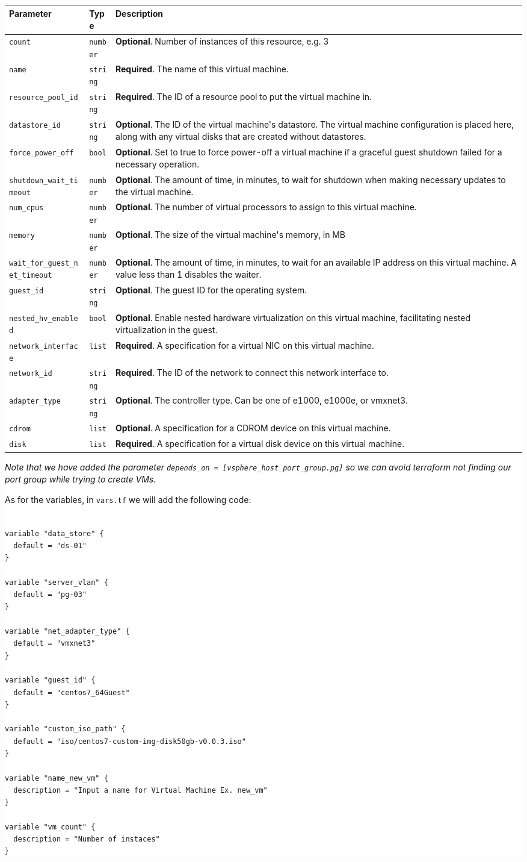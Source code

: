 
| Parameter | Type     | Description                       |
| :-------- | :------- | :-------------------------------- |
| `count`      | `number` | **Optional**. Number of instances of this resource, e.g. 3 |
| `name`      | `string` | **Required**. The name of this virtual machine. |
| `resource_pool_id`      | `string` | **Required**. The ID of a resource pool to put the virtual machine in. |
| `datastore_id`      | `string` | **Optional**. The ID of the virtual machine's datastore. The virtual machine configuration is placed here, along with any virtual disks that are created without datastores. |
| `force_power_off`      | `bool` | **Optional**. Set to true to force power-off a virtual machine if a graceful guest shutdown failed for a necessary operation. |
| `shutdown_wait_timeout`      | `number` | **Optional**. The amount of time, in minutes, to wait for shutdown when making necessary updates to the virtual machine. |
| `num_cpus`      | `number` | **Optional**. The number of virtual processors to assign to this virtual machine. |
| `memory`      | `number` | **Optional**. The size of the virtual machine's memory, in MB |
| `wait_for_guest_net_timeout`      | `number` | **Optional**. The amount of time, in minutes, to wait for an available IP address on this virtual machine. A value less than 1 disables the waiter. |
| `guest_id`      | `string` | **Optional**. The guest ID for the operating system. |
| `nested_hv_enabled`      | `bool` | **Optional**. Enable nested hardware virtualization on this virtual machine, facilitating nested virtualization in the guest. |
| `network_interface`      | `list` | **Required**. A specification for a virtual NIC on this virtual machine. |
| `network_id`      | `string` | **Required**. The ID of the network to connect this network interface to. |
| `adapter_type`      | `string` | **Optional**. The controller type. Can be one of e1000, e1000e, or vmxnet3. |
| `cdrom`      | `list` | **Optional**. A specification for a CDROM device on this virtual machine. |
| `disk`      | `list` | **Required**. A specification for a virtual disk device on this virtual machine. |

*Note that we have added the parameter ``depends_on = [vsphere_host_port_group.pg]`` so we can avoid terraform not finding our port group while trying to create VMs.*

As for the variables, in ``vars.tf`` we will add the following code:

```hcl

variable "data_store" {
  default = "ds-01"
}

variable "server_vlan" {
  default = "pg-03"
}

variable "net_adapter_type" {
  default = "vmxnet3"
}

variable "guest_id" {
  default = "centos7_64Guest"
}

variable "custom_iso_path" {
  default = "iso/centos7-custom-img-disk50gb-v0.0.3.iso"
}

variable "name_new_vm" {
  description = "Input a name for Virtual Machine Ex. new_vm"
}

variable "vm_count" {
  description = "Number of instaces"
}
```